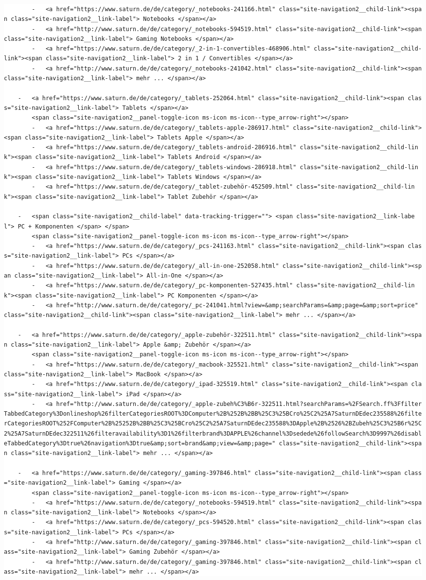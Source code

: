             -   <a href="https://www.saturn.de/de/category/_notebooks-241166.html" class="site-navigation2__child-link"><span class="site-navigation2__link-label"> Notebooks </span></a>
            -   <a href="http://www.saturn.de/de/category/_notebooks-594519.html" class="site-navigation2__child-link"><span class="site-navigation2__link-label"> Gaming Notebooks </span></a>
            -   <a href="https://www.saturn.de/de/category/_2-in-1-convertibles-468906.html" class="site-navigation2__child-link"><span class="site-navigation2__link-label"> 2 in 1 / Convertibles </span></a>
            -   <a href="http://www.saturn.de/de/category/_notebooks-241042.html" class="site-navigation2__child-link"><span class="site-navigation2__link-label"> mehr ... </span></a>

        -   <a href="https://www.saturn.de/de/category/_tablets-252064.html" class="site-navigation2__child-link"><span class="site-navigation2__link-label"> Tablets </span></a>
            <span class="site-navigation2__panel-toggle-icon ms-icon ms-icon--type_arrow-right"></span>
            -   <a href="https://www.saturn.de/de/category/_tablets-apple-286917.html" class="site-navigation2__child-link"><span class="site-navigation2__link-label"> Tablets Apple </span></a>
            -   <a href="https://www.saturn.de/de/category/_tablets-android-286916.html" class="site-navigation2__child-link"><span class="site-navigation2__link-label"> Tablets Android </span></a>
            -   <a href="https://www.saturn.de/de/category/_tablets-windows-286918.html" class="site-navigation2__child-link"><span class="site-navigation2__link-label"> Tablets Windows </span></a>
            -   <a href="https://www.saturn.de/de/category/_tablet-zubehör-452509.html" class="site-navigation2__child-link"><span class="site-navigation2__link-label"> Tablet Zubehör </span></a>

        -   <span class="site-navigation2__child-label" data-tracking-trigger=""> <span class="site-navigation2__link-label"> PC + Komponenten </span> </span>
            <span class="site-navigation2__panel-toggle-icon ms-icon ms-icon--type_arrow-right"></span>
            -   <a href="https://www.saturn.de/de/category/_pcs-241163.html" class="site-navigation2__child-link"><span class="site-navigation2__link-label"> PCs </span></a>
            -   <a href="https://www.saturn.de/de/category/_all-in-one-252058.html" class="site-navigation2__child-link"><span class="site-navigation2__link-label"> All-in-One </span></a>
            -   <a href="https://www.saturn.de/de/category/_pc-komponenten-527435.html" class="site-navigation2__child-link"><span class="site-navigation2__link-label"> PC Komponenten </span></a>
            -   <a href="http://www.saturn.de/de/category/_pc-241041.html?view=&amp;searchParams=&amp;page=&amp;sort=price" class="site-navigation2__child-link"><span class="site-navigation2__link-label"> mehr ... </span></a>

        -   <a href="https://www.saturn.de/de/category/_apple-zubehör-322511.html" class="site-navigation2__child-link"><span class="site-navigation2__link-label"> Apple &amp; Zubehör </span></a>
            <span class="site-navigation2__panel-toggle-icon ms-icon ms-icon--type_arrow-right"></span>
            -   <a href="https://www.saturn.de/de/category/_macbook-325521.html" class="site-navigation2__child-link"><span class="site-navigation2__link-label"> MacBook </span></a>
            -   <a href="https://www.saturn.de/de/category/_ipad-325519.html" class="site-navigation2__child-link"><span class="site-navigation2__link-label"> iPad </span></a>
            -   <a href="http://www.saturn.de/de/category/_apple-zubeh%C3%B6r-322511.html?searchParams=%2FSearch.ff%3FfilterTabbedCategory%3Donlineshop%26filterCategoriesROOT%3DComputer%2B%252B%2BB%25C3%25BCro%25C2%25A7SaturnDEdec235588%26filterCategoriesROOT%252FComputer%2B%25252B%2BB%25C3%25BCro%25C2%25A7SaturnDEdec235588%3DApple%2B%2526%2BZubeh%25C3%25B6r%25C2%25A7SaturnDEdec322511%26filteravailability%3D1%26filterbrand%3DAPPLE%26channel%3Dsedede%26followSearch%3D9997%26disableTabbedCategory%3Dtrue%26navigation%3Dtrue&amp;sort=brand&amp;view=&amp;page=" class="site-navigation2__child-link"><span class="site-navigation2__link-label"> mehr ... </span></a>

        -   <a href="https://www.saturn.de/de/category/_gaming-397846.html" class="site-navigation2__child-link"><span class="site-navigation2__link-label"> Gaming </span></a>
            <span class="site-navigation2__panel-toggle-icon ms-icon ms-icon--type_arrow-right"></span>
            -   <a href="https://www.saturn.de/de/category/_notebooks-594519.html" class="site-navigation2__child-link"><span class="site-navigation2__link-label"> Notebooks </span></a>
            -   <a href="https://www.saturn.de/de/category/_pcs-594520.html" class="site-navigation2__child-link"><span class="site-navigation2__link-label"> PCs </span></a>
            -   <a href="http://www.saturn.de/de/category/_gaming-397846.html" class="site-navigation2__child-link"><span class="site-navigation2__link-label"> Gaming Zubehör </span></a>
            -   <a href="http://www.saturn.de/de/category/_gaming-397846.html" class="site-navigation2__child-link"><span class="site-navigation2__link-label"> mehr ... </span></a>
